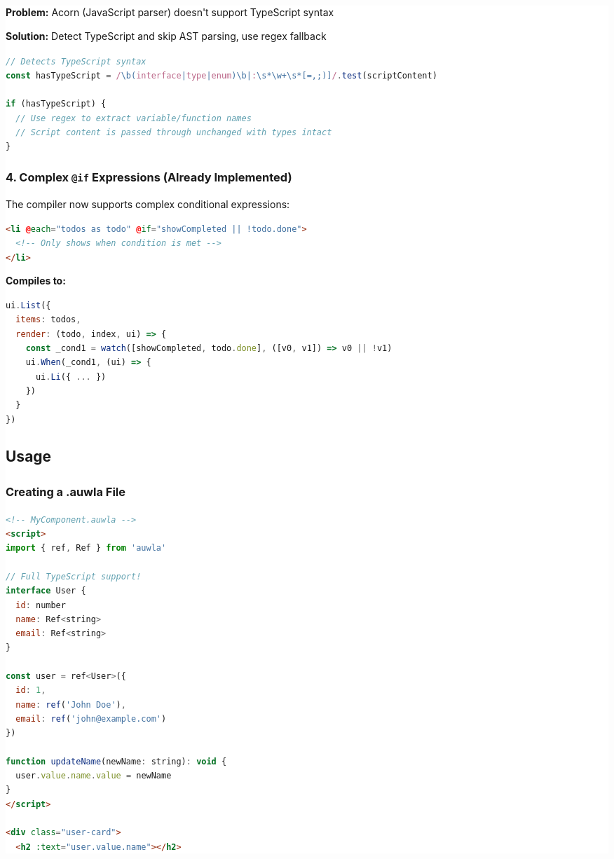 **Problem:** Acorn (JavaScript parser) doesn't support TypeScript syntax

**Solution:** Detect TypeScript and skip AST parsing, use regex fallback

```typescript
// Detects TypeScript syntax
const hasTypeScript = /\b(interface|type|enum)\b|:\s*\w+\s*[=,;)]/.test(scriptContent)

if (hasTypeScript) {
  // Use regex to extract variable/function names
  // Script content is passed through unchanged with types intact
}
```

### 4. Complex `@if` Expressions (Already Implemented)

The compiler now supports complex conditional expressions:

```html
<li @each="todos as todo" @if="showCompleted || !todo.done">
  <!-- Only shows when condition is met -->
</li>
```

**Compiles to:**
```javascript
ui.List({
  items: todos,
  render: (todo, index, ui) => {
    const _cond1 = watch([showCompleted, todo.done], ([v0, v1]) => v0 || !v1)
    ui.When(_cond1, (ui) => {
      ui.Li({ ... })
    })
  }
})
```

## Usage

### Creating a .auwla File

```html
<!-- MyComponent.auwla -->
<script>
import { ref, Ref } from 'auwla'

// Full TypeScript support!
interface User {
  id: number
  name: Ref<string>
  email: Ref<string>
}

const user = ref<User>({
  id: 1,
  name: ref('John Doe'),
  email: ref('john@example.com')
})

function updateName(newName: string): void {
  user.value.name.value = newName
}
</script>

<div class="user-card">
  <h2 :text="user.value.name"></h2>
```